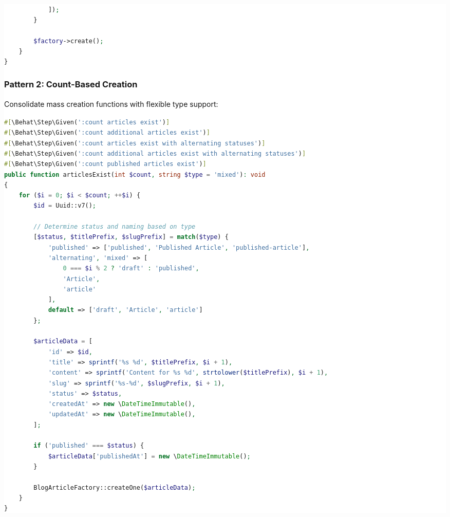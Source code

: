 ```php
            ]);
        }

        $factory->create();
    }
}
```

### Pattern 2: Count-Based Creation

Consolidate mass creation functions with flexible type support:

```php
#[\Behat\Step\Given(':count articles exist')]
#[\Behat\Step\Given(':count additional articles exist')]
#[\Behat\Step\Given(':count articles exist with alternating statuses')]
#[\Behat\Step\Given(':count additional articles exist with alternating statuses')]
#[\Behat\Step\Given(':count published articles exist')]
public function articlesExist(int $count, string $type = 'mixed'): void
{
    for ($i = 0; $i < $count; ++$i) {
        $id = Uuid::v7();
        
        // Determine status and naming based on type
        [$status, $titlePrefix, $slugPrefix] = match($type) {
            'published' => ['published', 'Published Article', 'published-article'],
            'alternating', 'mixed' => [
                0 === $i % 2 ? 'draft' : 'published',
                'Article',
                'article'
            ],
            default => ['draft', 'Article', 'article']
        };

        $articleData = [
            'id' => $id,
            'title' => sprintf('%s %d', $titlePrefix, $i + 1),
            'content' => sprintf('Content for %s %d', strtolower($titlePrefix), $i + 1),
            'slug' => sprintf('%s-%d', $slugPrefix, $i + 1),
            'status' => $status,
            'createdAt' => new \DateTimeImmutable(),
            'updatedAt' => new \DateTimeImmutable(),
        ];

        if ('published' === $status) {
            $articleData['publishedAt'] = new \DateTimeImmutable();
        }

        BlogArticleFactory::createOne($articleData);
    }
}
```
